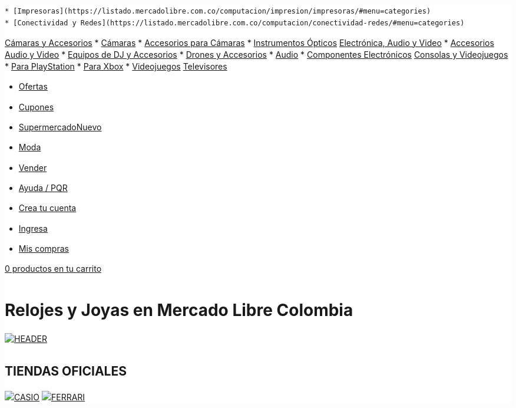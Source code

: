     * [Impresoras](https://listado.mercadolibre.com.co/computacion/impresion/impresoras/#menu=categories)
    * [Conectividad y Redes](https://listado.mercadolibre.com.co/computacion/conectividad-redes/#menu=categories)
[Cámaras y Accesorios](https://www.mercadolibre.com.co/c/camaras-y-accesorios#menu=categories)
    * [Cámaras](https://listado.mercadolibre.com.co/camaras-accesorios/camaras/#menu=categories)
    * [Accesorios para Cámaras](https://listado.mercadolibre.com.co/camaras-accesorios/accesorios-camaras/#menu=categories)
    * [Instrumentos Ópticos](https://listado.mercadolibre.com.co/instrumentos-opticos/#menu=categories)
[Electrónica, Audio y Video](https://www.mercadolibre.com.co/c/electronica-audio-y-video#menu=categories)
    * [Accesorios Audio y Video](https://listado.mercadolibre.com.co/electronica-audio-video/accesorios-audio-video/#menu=categories)
    * [Equipos de DJ y Accesorios](https://listado.mercadolibre.com.co/electronica-audio-video/audio/equipos-dj-accesorios/#menu=categories)
    * [Drones y Accesorios](https://listado.mercadolibre.com.co/electronica-audio-video/drones-accesorios/#menu=categories)
    * [Audio](https://listado.mercadolibre.com.co/electronica-audio-video/audio/#menu=categories)
    * [Componentes Electrónicos](https://listado.mercadolibre.com.co/electronica-audio-video/componentes-electronicos/#menu=categories)
[Consolas y Videojuegos](https://www.mercadolibre.com.co/c/consolas-y-videojuegos#menu=categories)
    * [Para PlayStation](https://listado.mercadolibre.com.co/consolas-videojuegos/accesorios-consolas/playstation/#menu=categories)
    * [Para Xbox](https://listado.mercadolibre.com.co/consolas-videojuegos/accesorios-consolas/xbox/#menu=categories)
    * [Videojuegos](https://listado.mercadolibre.com.co/consolas-videojuegos/videojuegos/#menu=categories)
[Televisores](https://www.mercadolibre.com.co/c/electronica-audio-y-video/televisores)
  * [Ofertas](https://www.mercadolibre.com.co/ofertas#nav-header)
  * [Cupones](https://www.mercadolibre.com.co/cupones?source_page=mperfil#menu-user#nav-header)
  * [SupermercadoNuevo](https://www.mercadolibre.com.co/ofertas/supermercado#nav-header)
  * [Moda](https://www.mercadolibre.com.co/c/ropa-y-accesorios#nav-header)
  * [Vender](https://www.mercadolibre.com.co/syi/core/list#nav-header)
  * [Ayuda / PQR](https://www.mercadolibre.com.co/ayuda#nav-header)


  * [Crea tu cuenta](https://www.mercadolibre.com.co/registration?confirmation_url=https%3A%2F%2Fwww.mercadolibre.com.co%2Fc%2Frelojes-y-joyas#nav-header)
  * [Ingresa](https://www.mercadolibre.com/jms/mco/lgz/login?platform_id=ML&go=https%3A%2F%2Fwww.mercadolibre.com.co%2Fc%2Frelojes-y-joyas&loginType=explicit#nav-header)
  * [Mis compras](https://myaccount.mercadolibre.com.co/purchases/list#nav-header)

[0 productos en tu carrito](https://www.mercadolibre.com.co/gz/cart/v2 "Carrito")
# Relojes y Joyas en Mercado Libre Colombia
[![HEADER](https://http2.mlstatic.com/storage/splinter-admin/o:f_webp,q_auto:best/1609783028518-headerdesktop.jpg)](https://listado.mercadolibre.com.co/relojes-joyas/nuevo/_PriceRange_40000-0_Discount_5-100_BestSellers_YES#c_container_id=not_apply&c_id=%2Fsplinter%2Fheader&c_element_order=1&c_campaign=relojes-y-joyas&c_label=%2Fsplinter%2Fheader&c_uid=01501f00-55f2-11f0-b601-9d6cfc43afcb&c_element_id=01501f00-55f2-11f0-b601-9d6cfc43afcb&c_global_position=1&deal_print_id=015e4fd0-55f2-11f0-803a-6fa7a19f2e32&c_tracking_id=015e4fd0-55f2-11f0-803a-6fa7a19f2e32)
## TIENDAS OFICIALES
[![](https://http2.mlstatic.com/D_Q_NP_737363-MLA49173157622_022022-P.webp)CASIO](https://tienda.mercadolibre.com.co/casio-relojes#c_container_id=not_apply&c_id=%2Fsplinter%2Fcarouselitem&c_element_order=1&c_campaign=casio&c_label=%2Fsplinter%2Fcarouselitem&c_uid=014ebf70-55f2-11f0-b601-9d6cfc43afcb&c_element_id=014ebf70-55f2-11f0-b601-9d6cfc43afcb&c_global_position=2&deal_print_id=015e4fd0-55f2-11f0-803a-6fa7a19f2e32&c_tracking_id=015e4fd0-55f2-11f0-803a-6fa7a19f2e32)
[![](https://http2.mlstatic.com/D_Q_NP_640623-MLA44484796015_012021-P.webp)FERRARI](https://tienda.mercadolibre.com.co/ferrari#c_container_id=not_apply&c_id=%2Fsplinter%2Fcarouselitem&c_element_order=2&c_campaign=ferrari&c_label=%2Fsplinter%2Fcarouselitem&c_uid=014ebf71-55f2-11f0-b601-9d6cfc43afcb&c_element_id=014ebf71-55f2-11f0-b601-9d6cfc43afcb&c_global_position=2&deal_print_id=015e4fd0-55f2-11f0-803a-6fa7a19f2e32&c_tracking_id=015e4fd0-55f2-11f0-803a-6fa7a19f2e32)